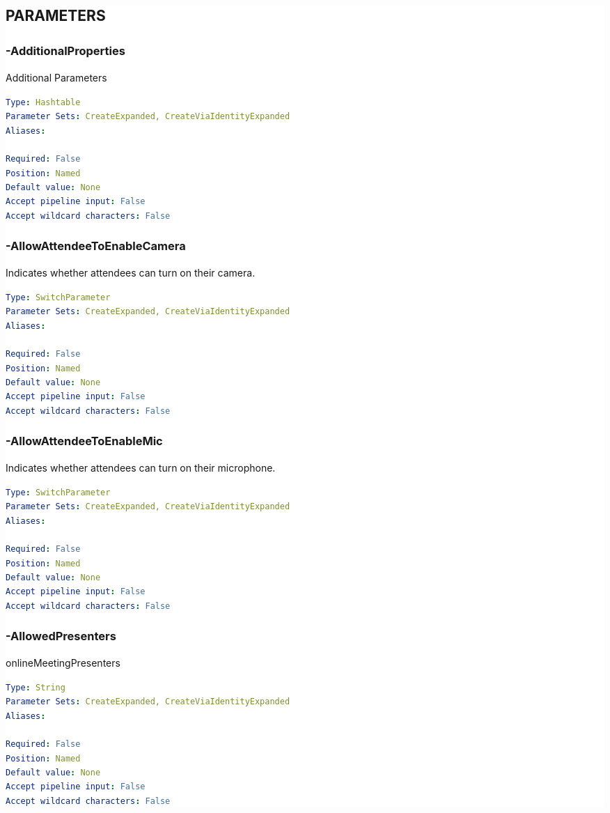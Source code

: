 ## PARAMETERS

### -AdditionalProperties
Additional Parameters

```yaml
Type: Hashtable
Parameter Sets: CreateExpanded, CreateViaIdentityExpanded
Aliases:

Required: False
Position: Named
Default value: None
Accept pipeline input: False
Accept wildcard characters: False
```

### -AllowAttendeeToEnableCamera
Indicates whether attendees can turn on their camera.

```yaml
Type: SwitchParameter
Parameter Sets: CreateExpanded, CreateViaIdentityExpanded
Aliases:

Required: False
Position: Named
Default value: None
Accept pipeline input: False
Accept wildcard characters: False
```

### -AllowAttendeeToEnableMic
Indicates whether attendees can turn on their microphone.

```yaml
Type: SwitchParameter
Parameter Sets: CreateExpanded, CreateViaIdentityExpanded
Aliases:

Required: False
Position: Named
Default value: None
Accept pipeline input: False
Accept wildcard characters: False
```

### -AllowedPresenters
onlineMeetingPresenters

```yaml
Type: String
Parameter Sets: CreateExpanded, CreateViaIdentityExpanded
Aliases:

Required: False
Position: Named
Default value: None
Accept pipeline input: False
Accept wildcard characters: False
```
